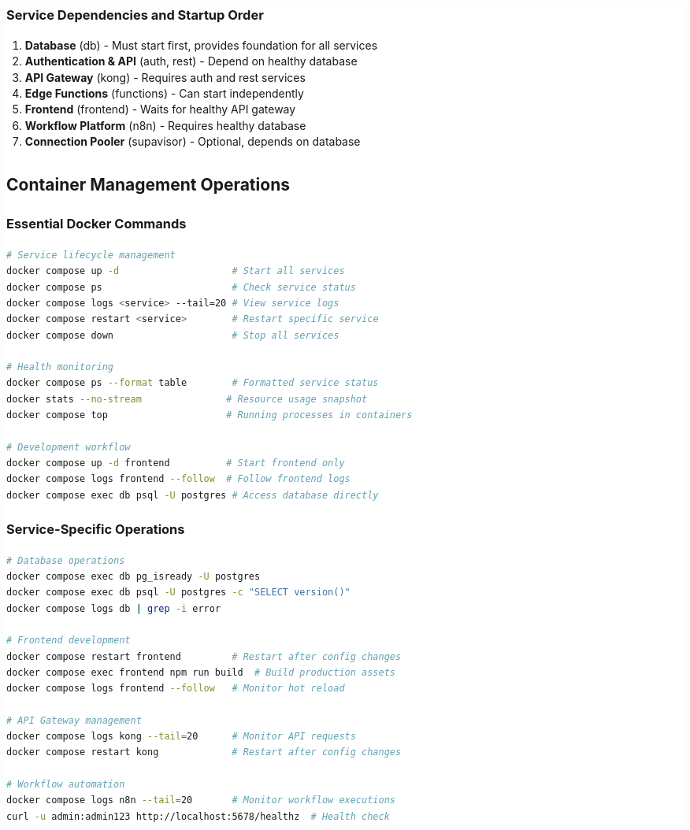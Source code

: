 ### Service Dependencies and Startup Order
1. **Database** (db) - Must start first, provides foundation for all services
2. **Authentication & API** (auth, rest) - Depend on healthy database
3. **API Gateway** (kong) - Requires auth and rest services
4. **Edge Functions** (functions) - Can start independently
5. **Frontend** (frontend) - Waits for healthy API gateway
6. **Workflow Platform** (n8n) - Requires healthy database
7. **Connection Pooler** (supavisor) - Optional, depends on database

## Container Management Operations

### Essential Docker Commands
```bash
# Service lifecycle management
docker compose up -d                    # Start all services
docker compose ps                       # Check service status
docker compose logs <service> --tail=20 # View service logs
docker compose restart <service>        # Restart specific service
docker compose down                     # Stop all services

# Health monitoring
docker compose ps --format table        # Formatted service status
docker stats --no-stream               # Resource usage snapshot
docker compose top                     # Running processes in containers

# Development workflow
docker compose up -d frontend          # Start frontend only
docker compose logs frontend --follow  # Follow frontend logs
docker compose exec db psql -U postgres # Access database directly
```

### Service-Specific Operations
```bash
# Database operations
docker compose exec db pg_isready -U postgres
docker compose exec db psql -U postgres -c "SELECT version()"
docker compose logs db | grep -i error

# Frontend development
docker compose restart frontend         # Restart after config changes
docker compose exec frontend npm run build  # Build production assets
docker compose logs frontend --follow   # Monitor hot reload

# API Gateway management
docker compose logs kong --tail=20      # Monitor API requests
docker compose restart kong             # Restart after config changes

# Workflow automation
docker compose logs n8n --tail=20       # Monitor workflow executions
curl -u admin:admin123 http://localhost:5678/healthz  # Health check
```
